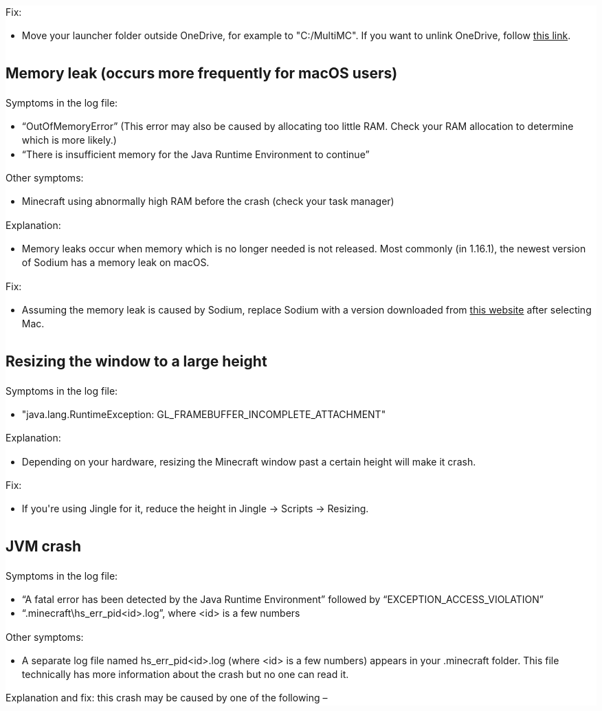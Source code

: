 Fix:

- Move your launcher folder outside OneDrive, for example to "C:/MultiMC". If you want to unlink OneDrive, follow [this link](https://support.microsoft.com/en-au/office/turn-off-disable-or-uninstall-onedrive-f32a17ce-3336-40fe-9c38-6efb09f944b0).

## Memory leak (occurs more frequently for macOS users)

Symptoms in the log file:

- “OutOfMemoryError” (This error may also be caused by allocating too little RAM. Check your RAM allocation to determine which is more likely.)
- “There is insufficient memory for the Java Runtime Environment to continue”

Other symptoms:

- Minecraft using abnormally high RAM before the crash (check your task manager)

Explanation:

- Memory leaks occur when memory which is no longer needed is not released. Most commonly (in 1.16.1), the newest version of Sodium has a memory leak on macOS.

Fix:

- Assuming the memory leak is caused by Sodium, replace Sodium with a version downloaded from [this website](https://mods.tildejustin.dev/) after selecting Mac.

## Resizing the window to a large height

Symptoms in the log file:

- "java.lang.RuntimeException: GL_FRAMEBUFFER_INCOMPLETE_ATTACHMENT"

Explanation:

- Depending on your hardware, resizing the Minecraft window past a certain height will make it crash.

Fix:

- If you're using Jingle for it, reduce the height in Jingle -> Scripts -> Resizing.

## JVM crash

Symptoms in the log file:

- “A fatal error has been detected by the Java Runtime Environment” followed by “EXCEPTION_ACCESS_VIOLATION”
- “.minecraft\\hs_err_pid&lt;id&gt;.log”, where &lt;id&gt; is a few numbers

Other symptoms:

- A separate log file named hs_err_pid&lt;id&gt;.log (where &lt;id&gt; is a few numbers) appears in your .minecraft folder. This file technically has more information about the crash but no one can read it.

Explanation and fix: this crash may be caused by one of the following –
